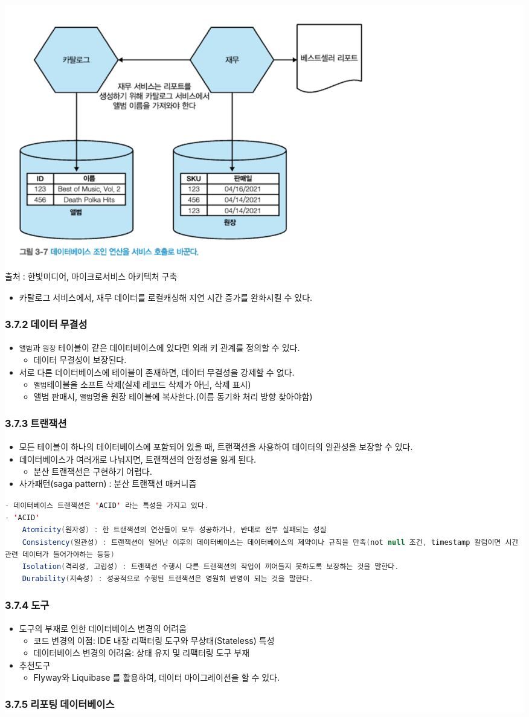   ![img.png](images/ch03/img_7.png)  
  출처 : 한빛미디어, 마이크로서비스 아키텍처 구축

- 카탈로그 서비스에서, 재무 데이터를 로컬캐싱해 지연 시간 증가를 완화시킬 수 있다.

### 3.7.2 데이터 무결성
- `앨범`과 `원장` 테이블이 같은 데이터베이스에 있다면 외래 키 관계를 정의할 수 있다.
  - 데이터 무결성이 보장된다.
- 서로 다른 데이터베이스에 테이블이 존재하면, 데이터 무결성을 강제할 수 없다.
  - `앨범`테이블을 소프트 삭제(실제 레코드 삭제가 아닌, 삭제 표시)
  - 앨범 판매시, `앨범`명을 원장 테이블에 복사한다.(이름 동기화 처리 방향 찾아야함)
### 3.7.3 트랜잭션
- 모든 테이블이 하나의 데이터베이스에 포함되어 있을 때, 트랜잭션을 사용하여 데이터의 일관성을 보장할 수 있다.
- 데이터베이스가 여러개로 나눠지면, 트랜잭션의 안정성을 잃게 된다. 
  - 분산 트랜잭션은 구현하기 어렵다.
- 사가패턴(saga pattern) : 분산 트랜잭션 매커니즘
````java
- 데이터베이스 트랜잭션은 'ACID' 라는 특성을 가지고 있다.
- 'ACID'
    Atomicity(원자성) : 한 트랜잭션의 연산들이 모두 성공하거나, 반대로 전부 실패되는 성질
    Consistency(일관성) : 트랜잭션이 일어난 이후의 데이터베이스는 데이터베이스의 제약이나 규칙을 만족(not null 조건, timestamp 칼럼이면 시간 관련 데이터가 들어가야하는 등등)
    Isolation(격리성, 고립성) : 트랜잭션 수행시 다른 트랜잭션의 작업이 끼어들지 못하도록 보장하는 것을 말한다.
    Durability(지속성) : 성공적으로 수행된 트랜잭션은 영원히 반영이 되는 것을 말한다.
````
### 3.7.4 도구
- 도구의 부재로 인한 데이터베이스 변경의 어려움
  - 코드 변경의 이점: IDE 내장 리팩터링 도구와 무상태(Stateless) 특성
  - 데이터베이스 변경의 어려움: 상태 유지 및 리팩터링 도구 부재
- 추천도구
  - Flyway와 Liquibase 를 활용하여, 데이터 마이그레이션을 할 수 있다.
### 3.7.5 리포팅 데이터베이스